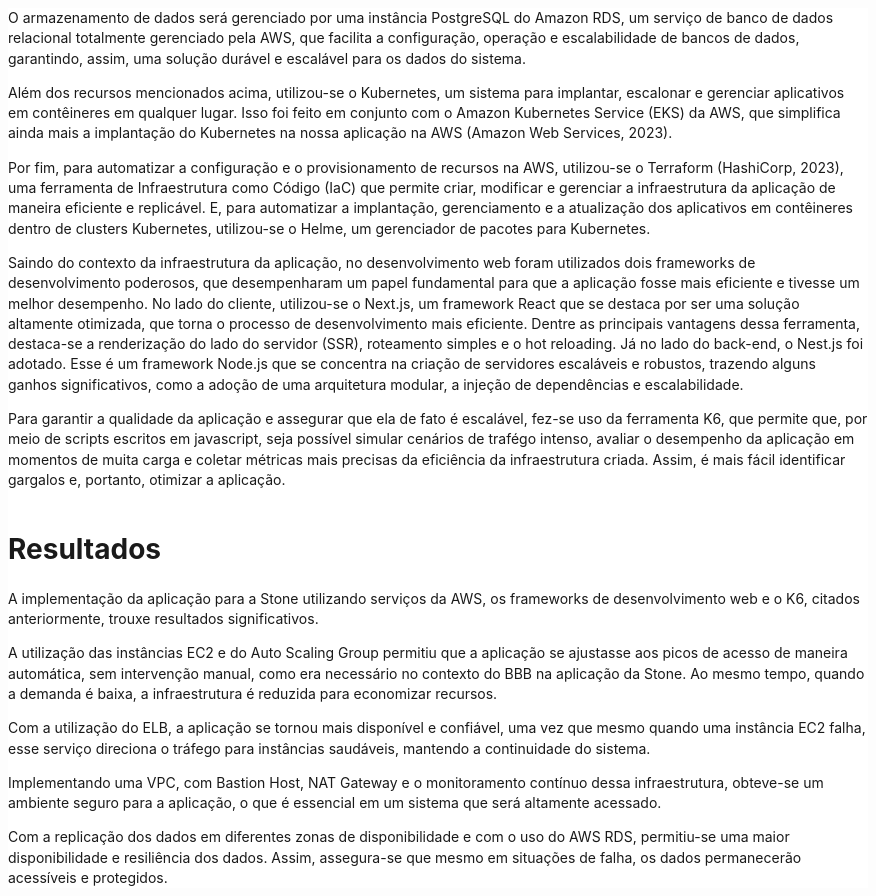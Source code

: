 O armazenamento de dados será gerenciado por uma instância PostgreSQL do Amazon RDS,  um serviço de banco de dados relacional totalmente gerenciado pela AWS, que facilita a configuração, operação e escalabilidade de bancos de dados, garantindo, assim, uma solução durável e escalável para os dados do sistema.

Além dos recursos mencionados acima, utilizou-se o Kubernetes, um sistema para implantar, escalonar e gerenciar aplicativos em contêineres em qualquer lugar. Isso foi feito em conjunto com o Amazon Kubernetes Service (EKS) da AWS, que simplifica ainda mais a implantação do Kubernetes na nossa aplicação na AWS (Amazon Web Services, 2023).

Por fim, para automatizar a configuração e o provisionamento de recursos na AWS, utilizou-se o Terraform  (HashiCorp, 2023), uma ferramenta de Infraestrutura como Código (IaC) que permite criar, modificar e gerenciar a infraestrutura da aplicação de maneira eficiente e replicável. E, para automatizar a implantação, gerenciamento e a atualização dos aplicativos em contêineres dentro de clusters Kubernetes, utilizou-se o Helme, um gerenciador de pacotes para Kubernetes.

Saindo do contexto da infraestrutura da aplicação, no desenvolvimento web foram utilizados dois frameworks de desenvolvimento poderosos, que desempenharam um papel fundamental para que a aplicação fosse mais eficiente e tivesse um melhor desempenho. No lado do cliente, utilizou-se o Next.js, um framework React que se destaca por ser uma solução altamente otimizada, que torna o processo de desenvolvimento mais eficiente. Dentre as principais vantagens dessa ferramenta, destaca-se a renderização do lado do servidor (SSR), roteamento simples e o hot reloading. Já no lado do back-end, o Nest.js foi adotado. Esse é um framework Node.js que se concentra na criação de servidores escaláveis e robustos, trazendo alguns ganhos significativos, como a adoção de uma arquitetura modular, a injeção de dependências e escalabilidade.

Para garantir a qualidade da aplicação e assegurar que ela de fato é escalável, fez-se uso da ferramenta K6, que permite que, por meio de scripts escritos em javascript, seja possível simular cenários de trafégo intenso, avaliar o desempenho da aplicação em momentos de muita carga e coletar métricas mais precisas da eficiência da infraestrutura criada. Assim, é mais fácil identificar gargalos e, portanto, otimizar a aplicação.

# Resultados

A implementação da aplicação para a Stone utilizando serviços da AWS, os frameworks de desenvolvimento web e o K6, citados anteriormente, trouxe resultados significativos.

A utilização das instâncias EC2 e do Auto Scaling Group permitiu que a aplicação se ajustasse aos picos de acesso de maneira automática, sem intervenção manual, como era necessário no contexto do BBB na aplicação da Stone. Ao mesmo tempo, quando a demanda é baixa, a infraestrutura é reduzida para economizar recursos.

Com a utilização do ELB, a aplicação se tornou mais disponível e confiável, uma vez que mesmo quando uma instância EC2 falha, esse serviço direciona o tráfego para instâncias saudáveis, mantendo a continuidade do sistema.

Implementando uma VPC, com Bastion Host, NAT Gateway e o monitoramento contínuo dessa infraestrutura, obteve-se um ambiente seguro para a aplicação, o que é essencial em um sistema que será altamente acessado.

Com a replicação dos dados em diferentes zonas de disponibilidade e com o uso do AWS RDS, permitiu-se uma maior disponibilidade e resiliência dos dados. Assim, assegura-se que mesmo em situações de falha, os dados permanecerão acessíveis e protegidos.
